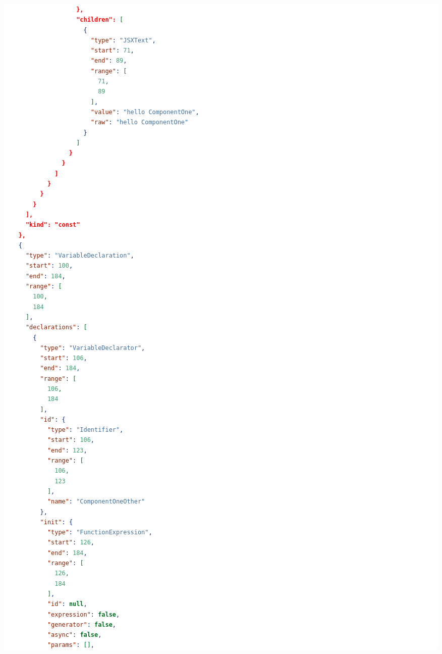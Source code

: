 ```json
                    },
                    "children": [
                      {
                        "type": "JSXText",
                        "start": 71,
                        "end": 89,
                        "range": [
                          71,
                          89
                        ],
                        "value": "hello ComponentOne",
                        "raw": "hello ComponentOne"
                      }
                    ]
                  }
                }
              ]
            }
          }
        }
      ],
      "kind": "const"
    },
    {
      "type": "VariableDeclaration",
      "start": 100,
      "end": 184,
      "range": [
        100,
        184
      ],
      "declarations": [
        {
          "type": "VariableDeclarator",
          "start": 106,
          "end": 184,
          "range": [
            106,
            184
          ],
          "id": {
            "type": "Identifier",
            "start": 106,
            "end": 123,
            "range": [
              106,
              123
            ],
            "name": "ComponentOneOther"
          },
          "init": {
            "type": "FunctionExpression",
            "start": 126,
            "end": 184,
            "range": [
              126,
              184
            ],
            "id": null,
            "expression": false,
            "generator": false,
            "async": false,
            "params": [],
```